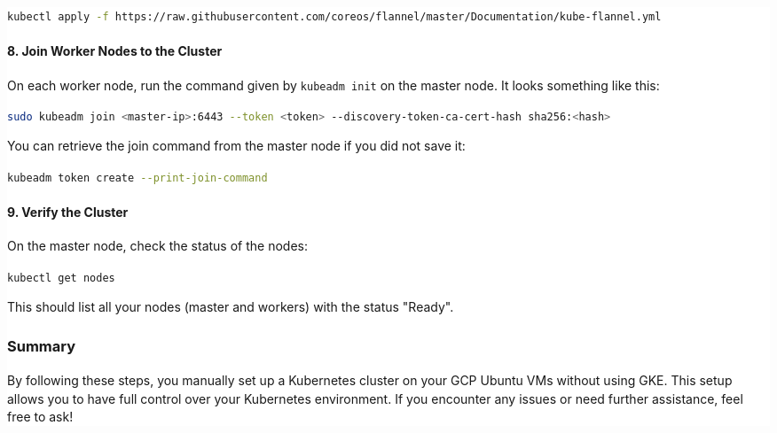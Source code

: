 ```sh
kubectl apply -f https://raw.githubusercontent.com/coreos/flannel/master/Documentation/kube-flannel.yml
```

#### 8. Join Worker Nodes to the Cluster

On each worker node, run the command given by `kubeadm init` on the master node. It looks something like this:

```sh
sudo kubeadm join <master-ip>:6443 --token <token> --discovery-token-ca-cert-hash sha256:<hash>
```

You can retrieve the join command from the master node if you did not save it:

```sh
kubeadm token create --print-join-command
```

#### 9. Verify the Cluster

On the master node, check the status of the nodes:

```sh
kubectl get nodes
```

This should list all your nodes (master and workers) with the status "Ready".

### Summary

By following these steps, you manually set up a Kubernetes cluster on your GCP Ubuntu VMs without using GKE. This setup allows you to have full control over your Kubernetes environment. If you encounter any issues or need further assistance, feel free to ask!
